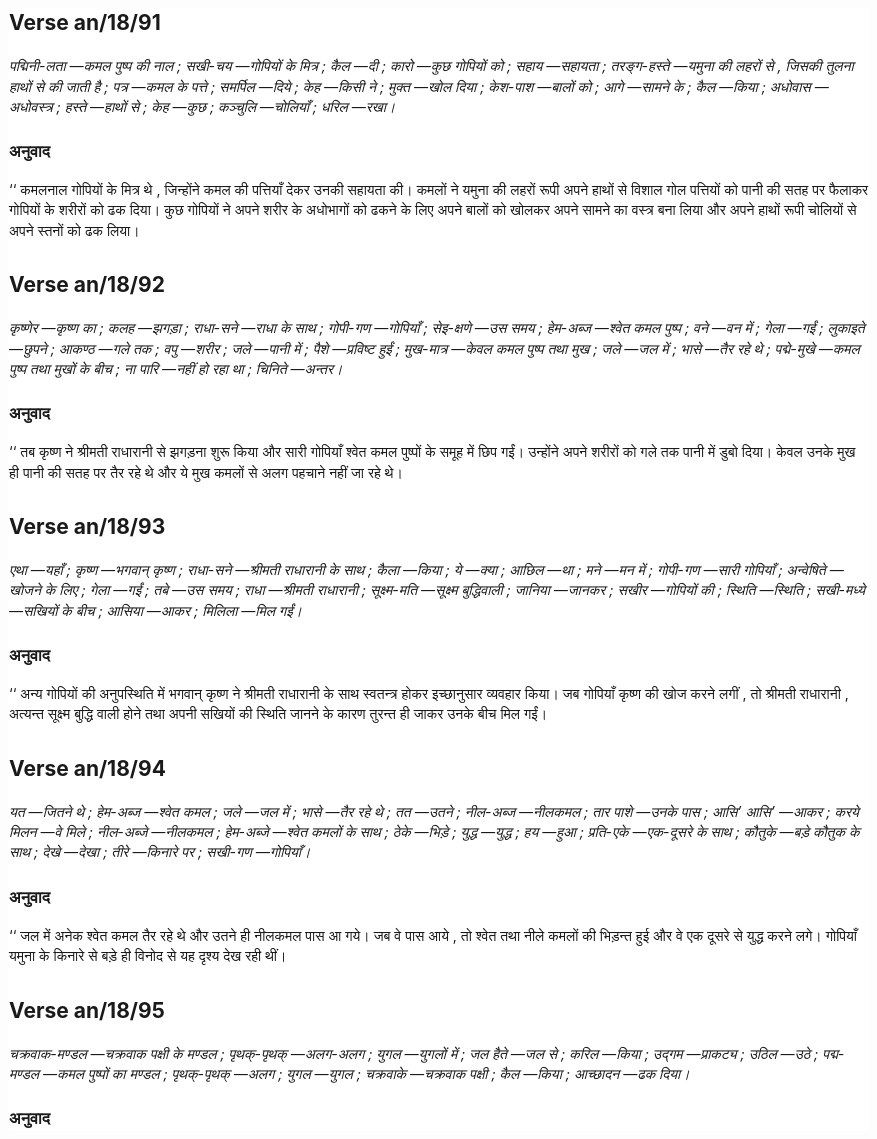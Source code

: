 
## Verse an/18/91
*पद्मिनी-लता —कमल पुष्प की नाल ; सखी-चय —गोपियों के मित्र ; कैल —दी ; कारो —कुछ गोपियों को ; सहाय —सहायता ; तरङ्ग-हस्ते —यमुना की लहरों से , जिसकी तुलना हाथों से की जाती है ; पत्र —कमल के पत्ते ; समर्पिल —दिये ; केह —किसी ने ; मुक्त —खोल दिया ; केश-पाश —बालों को ; आगे —सामने के ; कैल —किया ; अधोवास —अधोवस्त्र ; हस्ते —हाथों से ; केह —कुछ ; कञ्चुलि —चोलियाँ ; धरिल —रखा।*


### अनुवाद
‘‘ कमलनाल गोपियों के मित्र थे , जिन्होंने कमल की पत्तियाँ देकर उनकी सहायता की। कमलों ने यमुना की लहरों रूपी अपने हाथों से विशाल गोल पत्तियों को पानी की सतह पर फैलाकर गोपियों के शरीरों को ढक दिया। कुछ गोपियों ने अपने शरीर के अधोभागों को ढकने के लिए अपने बालों को खोलकर अपने सामने का वस्त्र बना लिया और अपने हाथों रूपी चोलियों से अपने स्तनों को ढक लिया।


## Verse an/18/92
*कृष्णेर —कृष्ण का ; कलह —झगड़ा ; राधा-सने —राधा के साथ ; गोपी-गण —गोपियाँ ; सेइ-क्षणे —उस समय ; हेम-अब्ज —श्वेत कमल पुष्प ; वने —वन में ; गेला —गईं ; लुकाइते —छुपने ; आकण्ठ —गले तक ; वपु —शरीर ; जले —पानी में ; पैशे —प्रविष्ट हुईं ; मुख-मात्र —केवल कमल पुष्प तथा मुख ; जले —जल में ; भासे —तैर रहे थे ; पद्मे-मुखे —कमल पुष्प तथा मुखों के बीच ; ना पारि —नहीं हो रहा था ; चिनिते —अन्तर।*


### अनुवाद
‘‘ तब कृष्ण ने श्रीमती राधारानी से झगड़ना शुरू किया और सारी गोपियाँ श्वेत कमल पुष्पों के समूह में छिप गईं। उन्होंने अपने शरीरों को गले तक पानी में डुबो दिया। केवल उनके मुख ही पानी की सतह पर तैर रहे थे और ये मुख कमलों से अलग पहचाने नहीं जा रहे थे।


## Verse an/18/93
*एथा —यहाँ ; कृष्ण —भगवान् कृष्ण ; राधा-सने —श्रीमती राधारानी के साथ ; कैला —किया ; ये —क्या ; आछिल —था ; मने —मन में ; गोपी-गण —सारी गोपियाँ ; अन्वेषिते —खोजने के लिए ; गेला —गईं ; तबे —उस समय ; राधा —श्रीमती राधारानी ; सूक्ष्म-मति —सूक्ष्म बुद्धिवाली ; जानिया —जानकर ; सखीर —गोपियों की ; स्थिति —स्थिति ; सखी-मध्ये —सखियों के बीच ; आसिया —आकर ; मिलिला —मिल गईं।*


### अनुवाद
‘‘ अन्य गोपियों की अनुपस्थिति में भगवान् कृष्ण ने श्रीमती राधारानी के साथ स्वतन्त्र होकर इच्छानुसार व्यवहार किया। जब गोपियाँ कृष्ण की खोज करने लगीं , तो श्रीमती राधारानी , अत्यन्त सूक्ष्म बुद्धि वाली होने तथा अपनी सखियों की स्थिति जानने के कारण तुरन्त ही जाकर उनके बीच मिल गईं।


## Verse an/18/94
*यत —जितने थे ; हेम-अब्ज —श्वेत कमल ; जले —जल में ; भासे —तैर रहे थे ; तत —उतने ; नील-अब्ज —नीलकमल ; तार पाशे —उनके पास ; आसि’ आसि’ —आकर ; करये मिलन —वे मिले ; नील-अब्जे —नीलकमल ; हेम-अब्जे —श्वेत कमलों के साथ ; ठेके —भिड़े ; युद्ध —युद्ध ; हय —हुआ ; प्रति-एके —एक-दूसरे के साथ ; कौतुके —बड़े कौतुक के साथ ; देखे —देखा ; तीरे —किनारे पर ; सखी-गण —गोपियाँ।*


### अनुवाद
‘‘ जल में अनेक श्वेत कमल तैर रहे थे और उतने ही नीलकमल पास आ गये। जब वे पास आये , तो श्वेत तथा नीले कमलों की भिड़न्त हुई और वे एक दूसरे से युद्ध करने लगे। गोपियाँ यमुना के किनारे से बड़े ही विनोद से यह दृश्य देख रही थीं।


## Verse an/18/95
*चक्रवाक-मण्डल —चक्रवाक पक्षी के मण्डल ; पृथक्-पृथक् —अलग-अलग ; युगल —युगलों में ; जल हैते —जल से ; करिल —किया ; उद्गम —प्राकट्य ; उठिल —उठे ; पद्म-मण्डल —कमल पुष्पों का मण्डल ; पृथक्-पृथक् —अलग ; युगल —युगल ; चक्रवाके —चक्रवाक पक्षी ; कैल —किया ; आच्छादन —ढक दिया।*


### अनुवाद

